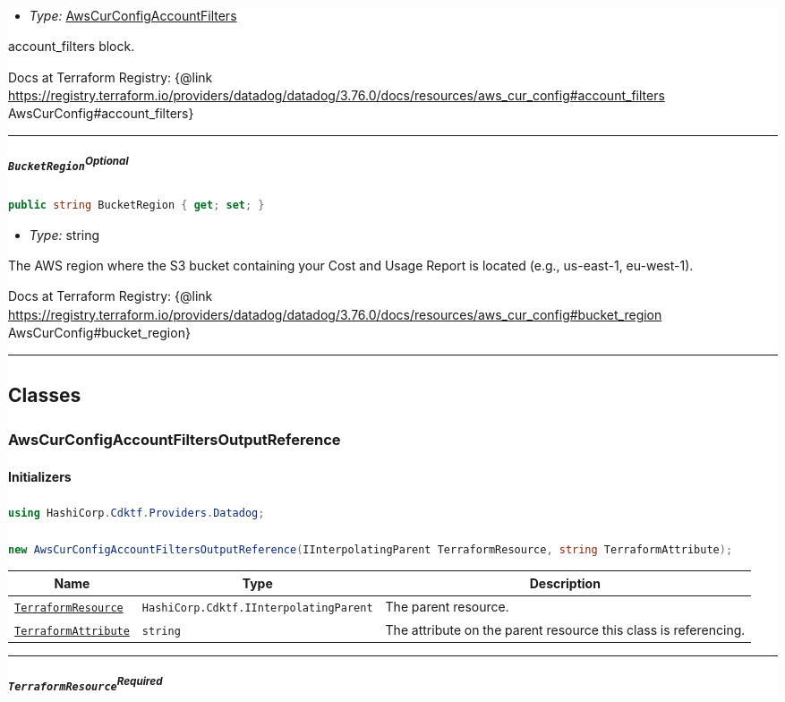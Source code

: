 - *Type:* <a href="#@cdktf/provider-datadog.awsCurConfig.AwsCurConfigAccountFilters">AwsCurConfigAccountFilters</a>

account_filters block.

Docs at Terraform Registry: {@link https://registry.terraform.io/providers/datadog/datadog/3.76.0/docs/resources/aws_cur_config#account_filters AwsCurConfig#account_filters}

---

##### `BucketRegion`<sup>Optional</sup> <a name="BucketRegion" id="@cdktf/provider-datadog.awsCurConfig.AwsCurConfigConfig.property.bucketRegion"></a>

```csharp
public string BucketRegion { get; set; }
```

- *Type:* string

The AWS region where the S3 bucket containing your Cost and Usage Report is located (e.g., us-east-1, eu-west-1).

Docs at Terraform Registry: {@link https://registry.terraform.io/providers/datadog/datadog/3.76.0/docs/resources/aws_cur_config#bucket_region AwsCurConfig#bucket_region}

---

## Classes <a name="Classes" id="Classes"></a>

### AwsCurConfigAccountFiltersOutputReference <a name="AwsCurConfigAccountFiltersOutputReference" id="@cdktf/provider-datadog.awsCurConfig.AwsCurConfigAccountFiltersOutputReference"></a>

#### Initializers <a name="Initializers" id="@cdktf/provider-datadog.awsCurConfig.AwsCurConfigAccountFiltersOutputReference.Initializer"></a>

```csharp
using HashiCorp.Cdktf.Providers.Datadog;

new AwsCurConfigAccountFiltersOutputReference(IInterpolatingParent TerraformResource, string TerraformAttribute);
```

| **Name** | **Type** | **Description** |
| --- | --- | --- |
| <code><a href="#@cdktf/provider-datadog.awsCurConfig.AwsCurConfigAccountFiltersOutputReference.Initializer.parameter.terraformResource">TerraformResource</a></code> | <code>HashiCorp.Cdktf.IInterpolatingParent</code> | The parent resource. |
| <code><a href="#@cdktf/provider-datadog.awsCurConfig.AwsCurConfigAccountFiltersOutputReference.Initializer.parameter.terraformAttribute">TerraformAttribute</a></code> | <code>string</code> | The attribute on the parent resource this class is referencing. |

---

##### `TerraformResource`<sup>Required</sup> <a name="TerraformResource" id="@cdktf/provider-datadog.awsCurConfig.AwsCurConfigAccountFiltersOutputReference.Initializer.parameter.terraformResource"></a>
